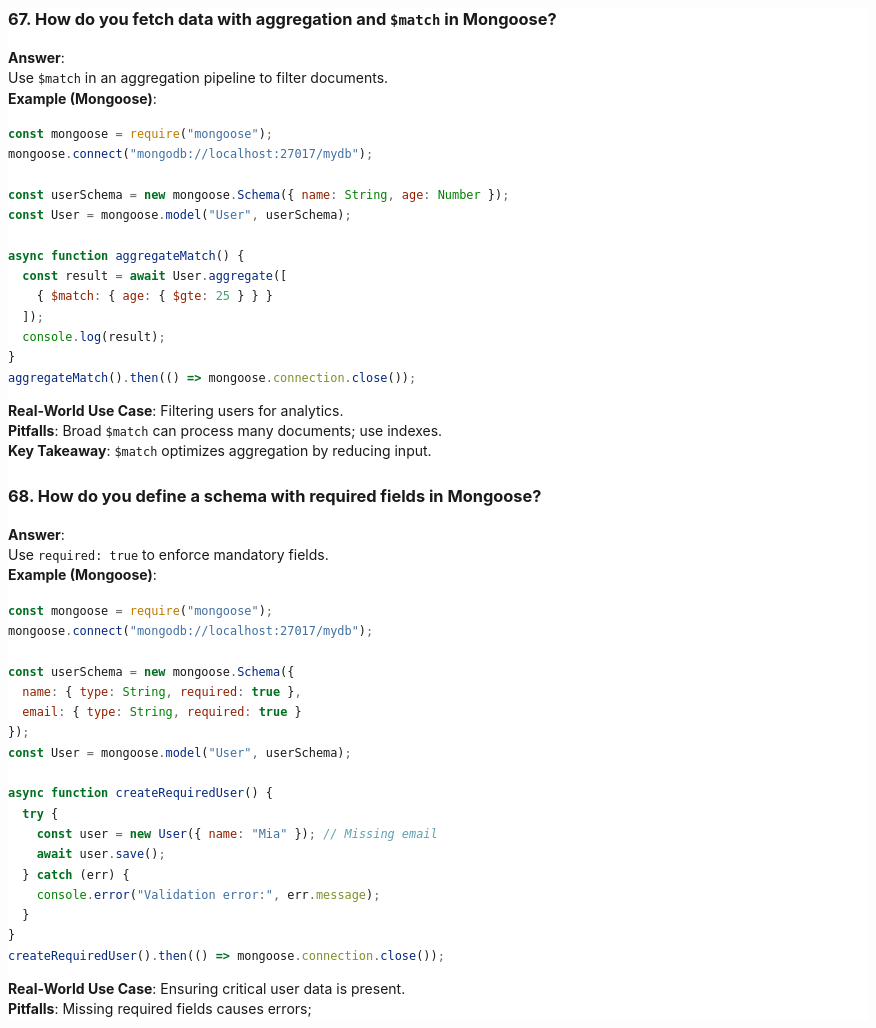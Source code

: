 ### 67. How do you fetch data with aggregation and `$match` in Mongoose?  
**Answer**:  
Use `$match` in an aggregation pipeline to filter documents.  
**Example (Mongoose)**:  
```javascript
const mongoose = require("mongoose");
mongoose.connect("mongodb://localhost:27017/mydb");

const userSchema = new mongoose.Schema({ name: String, age: Number });
const User = mongoose.model("User", userSchema);

async function aggregateMatch() {
  const result = await User.aggregate([
    { $match: { age: { $gte: 25 } } }
  ]);
  console.log(result);
}
aggregateMatch().then(() => mongoose.connection.close());
```
**Real-World Use Case**: Filtering users for analytics.  
**Pitfalls**: Broad `$match` can process many documents; use indexes.  
**Key Takeaway**: `$match` optimizes aggregation by reducing input.

### 68. How do you define a schema with required fields in Mongoose?  
**Answer**:  
Use `required: true` to enforce mandatory fields.  
**Example (Mongoose)**:  
```javascript
const mongoose = require("mongoose");
mongoose.connect("mongodb://localhost:27017/mydb");

const userSchema = new mongoose.Schema({
  name: { type: String, required: true },
  email: { type: String, required: true }
});
const User = mongoose.model("User", userSchema);

async function createRequiredUser() {
  try {
    const user = new User({ name: "Mia" }); // Missing email
    await user.save();
  } catch (err) {
    console.error("Validation error:", err.message);
  }
}
createRequiredUser().then(() => mongoose.connection.close());
```
**Real-World Use Case**: Ensuring critical user data is present.  
**Pitfalls**: Missing required fields causes errors;